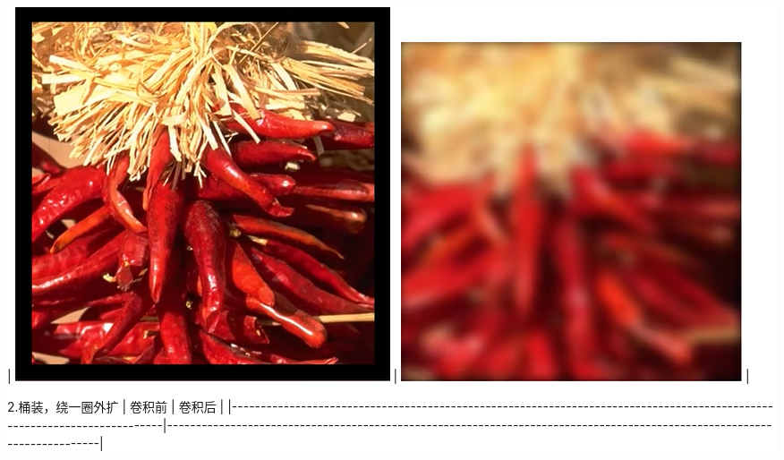 | ![image11](../../assets/7a683ceedffc4173bb9c3830ba006868.png) | ![image12](../../assets/805a5cba71f149d2a2f7b3f9b2321e04.png) |

2.桶装，绕一圈外扩
| 卷积前                                                                                                                  | 卷积后                                                                                                                  |
|-------------------------------------------------------------------------------------------------------------------------|-------------------------------------------------------------------------------------------------------------------------|